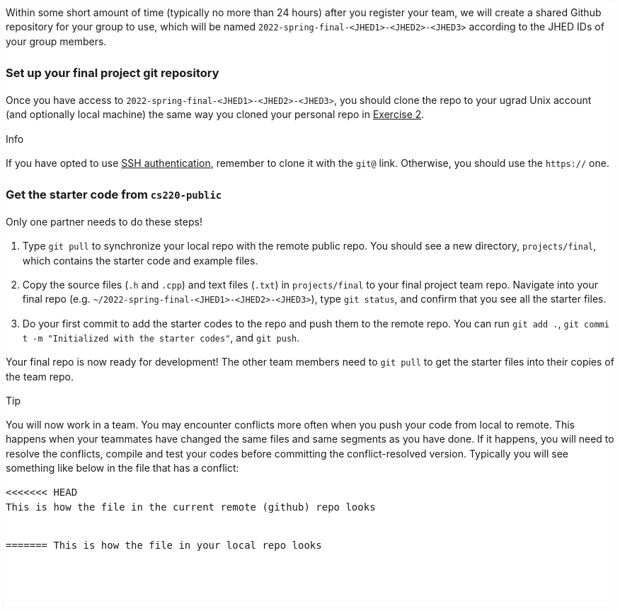 Within some short amount of time (typically no more than 24 hours) after you register your team, we
will create a shared Github repository for your group to use, which will be named
`2022-spring-final-<JHED1>-<JHED2>-<JHED3>` according to the JHED IDs of your
group members.

### Set up your final project git repository

Once you have access to `2022-spring-final-<JHED1>-<JHED2>-<JHED3>`,
you should clone the repo to your ugrad Unix account (and optionally
local machine) the same way you cloned your personal repo in [Exercise
2](../exercise/ex02.html).

<div class='admonition info'>
<div class='title'>Info</div>
<div class='content'>
<p>If you have opted to use <a href="/docs/resources/github-ssh">SSH
authentication</a>, remember to clone it with the <code>git@</code>
link. Otherwise, you should use the <code>https://</code> one.</p>
</div>
</div>

### Get the starter code from `cs220-public`

Only one partner needs to do these steps!

1. Type `git pull` to synchronize your local repo with the remote public
repo. You should see a new directory, `projects/final`, which contains the starter
code and example files.

2. Copy the source files (`.h` and `.cpp`) and text files (`.txt`) in
`projects/final` to your final project team repo. Navigate into your final repo
(e.g. `~/2022-spring-final-<JHED1>-<JHED2>-<JHED3>`), type `git status`,
and confirm that you see all the starter files.

3. Do your first commit to add the starter codes to the repo and push them
to the remote repo. You can run `git add .`, `git commit -m "Initialized
with the starter codes"`, and `git push`.

Your final repo is now ready for development! The other team members need
to `git pull` to get the starter files into their copies of the team repo.

<div class='admonition tip'>
<div class='title'>Tip</div>
<div class='content'>
<p>You will now work in a team. You may encounter conflicts more often when you push your code from local to remote. This happens when your teammates have changed the same files and same segments as you have done. If it happens, you will need to resolve the conflicts, compile and test your codes before committing the conflict-resolved version. Typically you will see something like below in the file that has a conflict:</p>
<div class="highlighter-rouge"><pre>&lt;&lt;&lt;&lt;&lt;&lt;&lt; HEAD
This is how the file in the current remote (github) repo looks

=======
This is how the file in your local repo looks
